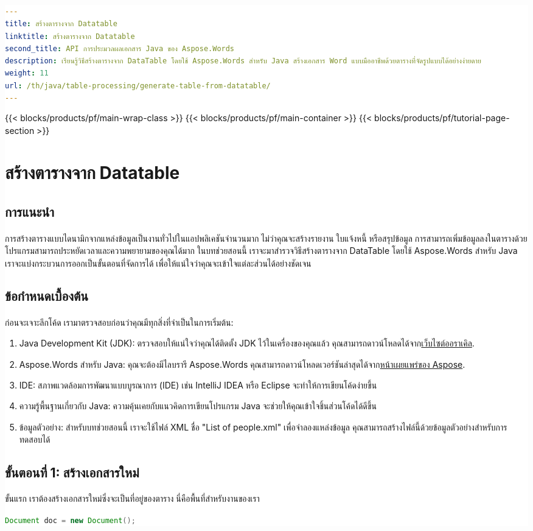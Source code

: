 ```yaml
---
title: สร้างตารางจาก Datatable
linktitle: สร้างตารางจาก Datatable
second_title: API การประมวลผลเอกสาร Java ของ Aspose.Words
description: เรียนรู้วิธีสร้างตารางจาก DataTable โดยใช้ Aspose.Words สำหรับ Java สร้างเอกสาร Word แบบมืออาชีพด้วยตารางที่จัดรูปแบบได้อย่างง่ายดาย
weight: 11
url: /th/java/table-processing/generate-table-from-datatable/
---
```


{{< blocks/products/pf/main-wrap-class >}}
{{< blocks/products/pf/main-container >}}
{{< blocks/products/pf/tutorial-page-section >}}

# สร้างตารางจาก Datatable

## การแนะนำ

การสร้างตารางแบบไดนามิกจากแหล่งข้อมูลเป็นงานทั่วไปในแอปพลิเคชันจำนวนมาก ไม่ว่าคุณจะสร้างรายงาน ใบแจ้งหนี้ หรือสรุปข้อมูล การสามารถเพิ่มข้อมูลลงในตารางด้วยโปรแกรมสามารถประหยัดเวลาและความพยายามของคุณได้มาก ในบทช่วยสอนนี้ เราจะมาสำรวจวิธีสร้างตารางจาก DataTable โดยใช้ Aspose.Words สำหรับ Java เราจะแบ่งกระบวนการออกเป็นขั้นตอนที่จัดการได้ เพื่อให้แน่ใจว่าคุณจะเข้าใจแต่ละส่วนได้อย่างชัดเจน

## ข้อกำหนดเบื้องต้น

ก่อนจะเจาะลึกโค้ด เรามาตรวจสอบก่อนว่าคุณมีทุกสิ่งที่จำเป็นในการเริ่มต้น:

1.  Java Development Kit (JDK): ตรวจสอบให้แน่ใจว่าคุณได้ติดตั้ง JDK ไว้ในเครื่องของคุณแล้ว คุณสามารถดาวน์โหลดได้จาก[เว็บไซต์ออราเคิล](https://www.oracle.com/java/technologies/javase-jdk11-downloads.html).
   
2.  Aspose.Words สำหรับ Java: คุณจะต้องมีไลบรารี Aspose.Words คุณสามารถดาวน์โหลดเวอร์ชันล่าสุดได้จาก[หน้าเผยแพร่ของ Aspose](https://releases.aspose.com/words/java/).

3. IDE: สภาพแวดล้อมการพัฒนาแบบบูรณาการ (IDE) เช่น IntelliJ IDEA หรือ Eclipse จะทำให้การเขียนโค้ดง่ายขึ้น

4. ความรู้พื้นฐานเกี่ยวกับ Java: ความคุ้นเคยกับแนวคิดการเขียนโปรแกรม Java จะช่วยให้คุณเข้าใจชิ้นส่วนโค้ดได้ดีขึ้น

5. ข้อมูลตัวอย่าง: สำหรับบทช่วยสอนนี้ เราจะใช้ไฟล์ XML ชื่อ "List of people.xml" เพื่อจำลองแหล่งข้อมูล คุณสามารถสร้างไฟล์นี้ด้วยข้อมูลตัวอย่างสำหรับการทดสอบได้

## ขั้นตอนที่ 1: สร้างเอกสารใหม่

ขั้นแรก เราต้องสร้างเอกสารใหม่ซึ่งจะเป็นที่อยู่ของตาราง นี่คือพื้นที่สำหรับงานของเรา

```java
Document doc = new Document();
```
